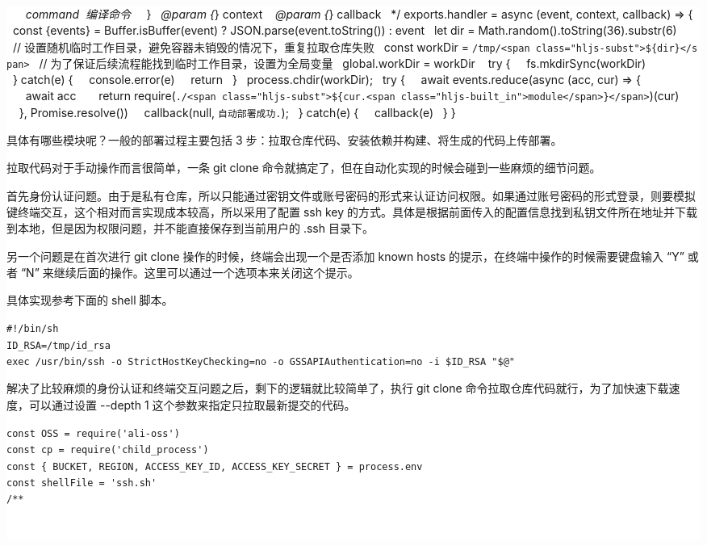 &nbsp;*&nbsp;&nbsp;&nbsp;&nbsp;&nbsp;command&nbsp;&nbsp;编译命令
&nbsp;*&nbsp;&nbsp;&nbsp;}
&nbsp;*&nbsp;<span class="hljs-doctag">@param&nbsp;<span class="hljs-type">{*}</span>&nbsp;</span>context&nbsp;
&nbsp;*&nbsp;<span class="hljs-doctag">@param&nbsp;<span class="hljs-type">{*}</span>&nbsp;</span>callback&nbsp;
&nbsp;*/</span>
<span class="hljs-built_in">exports</span>.handler&nbsp;=&nbsp;<span class="hljs-keyword">async</span>&nbsp;(event,&nbsp;context,&nbsp;callback)&nbsp;=&gt;&nbsp;{
&nbsp;&nbsp;<span class="hljs-keyword">const</span>&nbsp;{events}&nbsp;=&nbsp;Buffer.isBuffer(event)&nbsp;?&nbsp;<span class="hljs-built_in">JSON</span>.parse(event.toString())&nbsp;:&nbsp;event
&nbsp;&nbsp;<span class="hljs-keyword">let</span>&nbsp;dir&nbsp;=&nbsp;<span class="hljs-built_in">Math</span>.random().toString(<span class="hljs-number">36</span>).substr(<span class="hljs-number">6</span>)
&nbsp;&nbsp;<span class="hljs-comment">//&nbsp;设置随机临时工作目录，避免容器未销毁的情况下，重复拉取仓库失败</span>
&nbsp;&nbsp;<span class="hljs-keyword">const</span>&nbsp;workDir&nbsp;=&nbsp;<span class="hljs-string">`/tmp/<span class="hljs-subst">${dir}</span>`</span>
&nbsp;&nbsp;<span class="hljs-comment">//&nbsp;为了保证后续流程能找到临时工作目录，设置为全局变量</span>
&nbsp;&nbsp;<span class="hljs-built_in">global</span>.workDir&nbsp;=&nbsp;workDir&nbsp;
&nbsp;&nbsp;<span class="hljs-keyword">try</span>&nbsp;{
&nbsp;&nbsp;&nbsp;&nbsp;fs.mkdirSync(workDir)
&nbsp;&nbsp;}&nbsp;<span class="hljs-keyword">catch</span>(e)&nbsp;{
&nbsp;&nbsp;&nbsp;&nbsp;<span class="hljs-built_in">console</span>.error(e)
&nbsp;&nbsp;&nbsp;&nbsp;<span class="hljs-keyword">return</span>
&nbsp;&nbsp;}
&nbsp;&nbsp;process.chdir(workDir);
&nbsp;&nbsp;<span class="hljs-keyword">try</span>&nbsp;{
&nbsp;&nbsp;&nbsp;&nbsp;<span class="hljs-keyword">await</span>&nbsp;events.reduce(<span class="hljs-keyword">async</span>&nbsp;(acc,&nbsp;cur)&nbsp;=&gt;&nbsp;{
&nbsp;&nbsp;&nbsp;&nbsp;&nbsp;&nbsp;<span class="hljs-keyword">await</span>&nbsp;acc
&nbsp;&nbsp;&nbsp;&nbsp;&nbsp;&nbsp;<span class="hljs-keyword">return</span>&nbsp;<span class="hljs-built_in">require</span>(<span class="hljs-string">`./<span class="hljs-subst">${cur.<span class="hljs-built_in">module</span>}</span>`</span>)(cur)
&nbsp;&nbsp;&nbsp;&nbsp;},&nbsp;<span class="hljs-built_in">Promise</span>.resolve())
&nbsp;&nbsp;&nbsp;&nbsp;callback(<span class="hljs-literal">null</span>,&nbsp;<span class="hljs-string">`自动部署成功.`</span>);
&nbsp;&nbsp;}&nbsp;<span class="hljs-keyword">catch</span>(e)&nbsp;{
&nbsp;&nbsp;&nbsp;&nbsp;callback(e)
&nbsp;&nbsp;}
}
</code></pre>
<p data-nodeid="224867">具体有哪些模块呢？一般的部署过程主要包括 3 步：拉取仓库代码、安装依赖并构建、将生成的代码上传部署。</p>
<p data-nodeid="224868">拉取代码对于手动操作而言很简单，一条 git clone 命令就搞定了，但在自动化实现的时候会碰到一些麻烦的细节问题。</p>
<p data-nodeid="224869">首先身份认证问题。由于是私有仓库，所以只能通过密钥文件或账号密码的形式来认证访问权限。如果通过账号密码的形式登录，则要模拟键终端交互，这个相对而言实现成本较高，所以采用了配置 ssh key 的方式。具体是根据前面传入的配置信息找到私钥文件所在地址并下载到本地，但是因为权限问题，并不能直接保存到当前用户的 .ssh 目录下。</p>
<p data-nodeid="224870">另一个问题是在首次进行 git clone 操作的时候，终端会出现一个是否添加 known hosts 的提示，在终端中操作的时候需要键盘输入 “Y” 或者 “N” 来继续后面的操作。这里可以通过一个选项本来关闭这个提示。</p>
<p data-nodeid="224871">具体实现参考下面的 shell 脚本。</p>
<pre class="lang-shell" data-nodeid="224872"><code data-language="shell"><span class="hljs-meta">#</span><span class="bash">!/bin/sh</span>
ID_RSA=/tmp/id_rsa
exec /usr/bin/ssh -o StrictHostKeyChecking=no -o GSSAPIAuthentication=no -i $ID_RSA "$@"
</code></pre>
<p data-nodeid="224873">解决了比较麻烦的身份认证和终端交互问题之后，剩下的逻辑就比较简单了，执行 git clone 命令拉取仓库代码就行，为了加快速下载速度，可以通过设置 --depth 1 这个参数来指定只拉取最新提交的代码。</p>
<pre class="lang-javascript" data-nodeid="224874"><code data-language="javascript"><span class="hljs-keyword">const</span> OSS = <span class="hljs-built_in">require</span>(<span class="hljs-string">'ali-oss'</span>)
<span class="hljs-keyword">const</span> cp = <span class="hljs-built_in">require</span>(<span class="hljs-string">'child_process'</span>)
<span class="hljs-keyword">const</span> { BUCKET, REGION, ACCESS_KEY_ID, ACCESS_KEY_SECRET } = process.env
<span class="hljs-keyword">const</span> shellFile = <span class="hljs-string">'ssh.sh'</span>
<span class="hljs-comment">/**